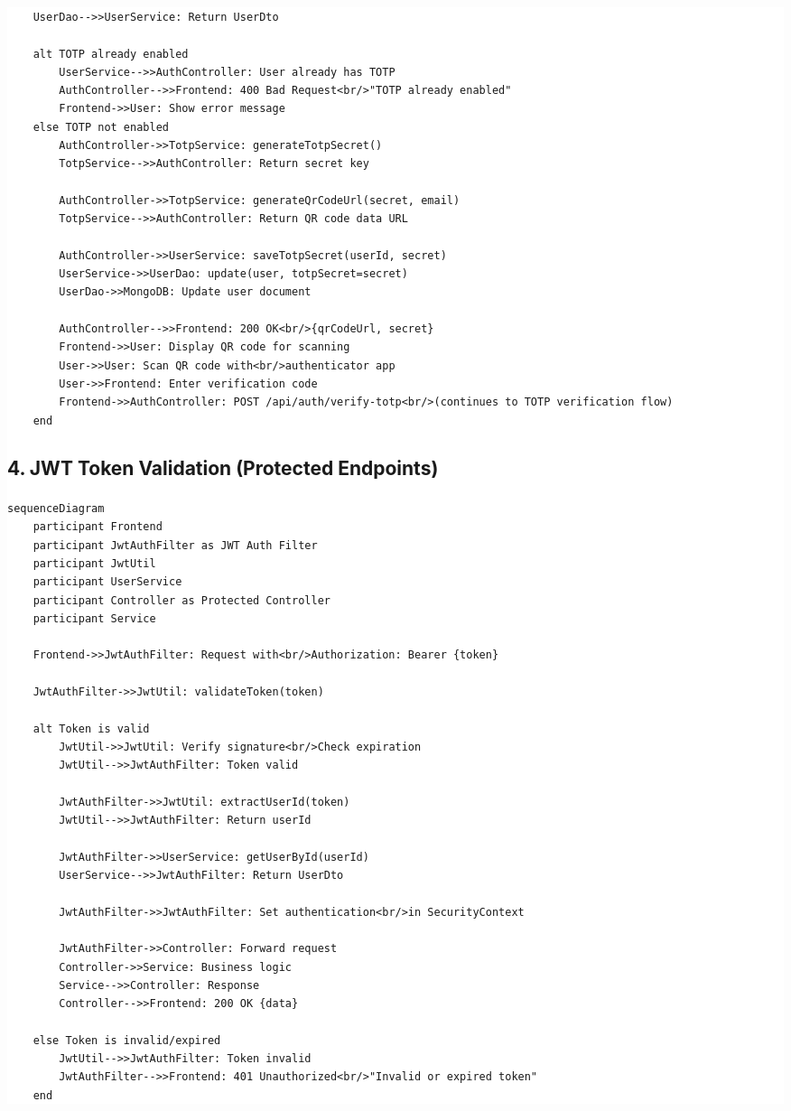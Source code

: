 ```mermaid
    UserDao-->>UserService: Return UserDto

    alt TOTP already enabled
        UserService-->>AuthController: User already has TOTP
        AuthController-->>Frontend: 400 Bad Request<br/>"TOTP already enabled"
        Frontend->>User: Show error message
    else TOTP not enabled
        AuthController->>TotpService: generateTotpSecret()
        TotpService-->>AuthController: Return secret key

        AuthController->>TotpService: generateQrCodeUrl(secret, email)
        TotpService-->>AuthController: Return QR code data URL

        AuthController->>UserService: saveTotpSecret(userId, secret)
        UserService->>UserDao: update(user, totpSecret=secret)
        UserDao->>MongoDB: Update user document

        AuthController-->>Frontend: 200 OK<br/>{qrCodeUrl, secret}
        Frontend->>User: Display QR code for scanning
        User->>User: Scan QR code with<br/>authenticator app
        User->>Frontend: Enter verification code
        Frontend->>AuthController: POST /api/auth/verify-totp<br/>(continues to TOTP verification flow)
    end
```

## 4. JWT Token Validation (Protected Endpoints)

```mermaid
sequenceDiagram
    participant Frontend
    participant JwtAuthFilter as JWT Auth Filter
    participant JwtUtil
    participant UserService
    participant Controller as Protected Controller
    participant Service

    Frontend->>JwtAuthFilter: Request with<br/>Authorization: Bearer {token}

    JwtAuthFilter->>JwtUtil: validateToken(token)

    alt Token is valid
        JwtUtil->>JwtUtil: Verify signature<br/>Check expiration
        JwtUtil-->>JwtAuthFilter: Token valid

        JwtAuthFilter->>JwtUtil: extractUserId(token)
        JwtUtil-->>JwtAuthFilter: Return userId

        JwtAuthFilter->>UserService: getUserById(userId)
        UserService-->>JwtAuthFilter: Return UserDto

        JwtAuthFilter->>JwtAuthFilter: Set authentication<br/>in SecurityContext

        JwtAuthFilter->>Controller: Forward request
        Controller->>Service: Business logic
        Service-->>Controller: Response
        Controller-->>Frontend: 200 OK {data}

    else Token is invalid/expired
        JwtUtil-->>JwtAuthFilter: Token invalid
        JwtAuthFilter-->>Frontend: 401 Unauthorized<br/>"Invalid or expired token"
    end
```
